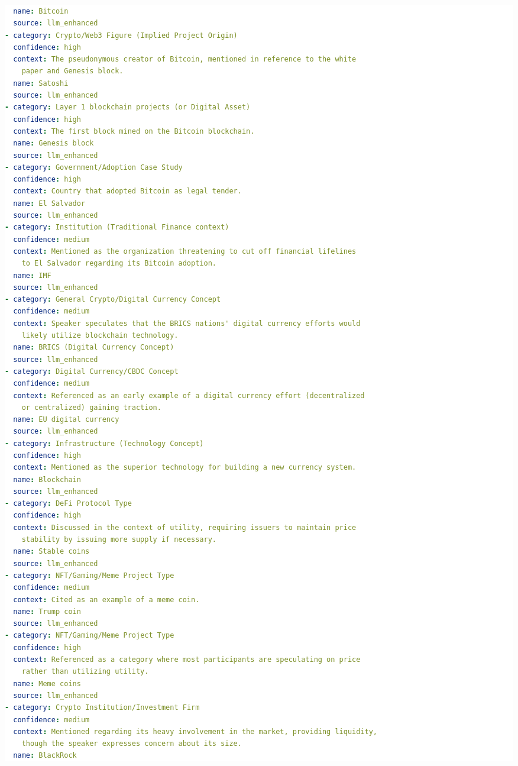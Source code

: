 ```yaml
  name: Bitcoin
  source: llm_enhanced
- category: Crypto/Web3 Figure (Implied Project Origin)
  confidence: high
  context: The pseudonymous creator of Bitcoin, mentioned in reference to the white
    paper and Genesis block.
  name: Satoshi
  source: llm_enhanced
- category: Layer 1 blockchain projects (or Digital Asset)
  confidence: high
  context: The first block mined on the Bitcoin blockchain.
  name: Genesis block
  source: llm_enhanced
- category: Government/Adoption Case Study
  confidence: high
  context: Country that adopted Bitcoin as legal tender.
  name: El Salvador
  source: llm_enhanced
- category: Institution (Traditional Finance context)
  confidence: medium
  context: Mentioned as the organization threatening to cut off financial lifelines
    to El Salvador regarding its Bitcoin adoption.
  name: IMF
  source: llm_enhanced
- category: General Crypto/Digital Currency Concept
  confidence: medium
  context: Speaker speculates that the BRICS nations' digital currency efforts would
    likely utilize blockchain technology.
  name: BRICS (Digital Currency Concept)
  source: llm_enhanced
- category: Digital Currency/CBDC Concept
  confidence: medium
  context: Referenced as an early example of a digital currency effort (decentralized
    or centralized) gaining traction.
  name: EU digital currency
  source: llm_enhanced
- category: Infrastructure (Technology Concept)
  confidence: high
  context: Mentioned as the superior technology for building a new currency system.
  name: Blockchain
  source: llm_enhanced
- category: DeFi Protocol Type
  confidence: high
  context: Discussed in the context of utility, requiring issuers to maintain price
    stability by issuing more supply if necessary.
  name: Stable coins
  source: llm_enhanced
- category: NFT/Gaming/Meme Project Type
  confidence: medium
  context: Cited as an example of a meme coin.
  name: Trump coin
  source: llm_enhanced
- category: NFT/Gaming/Meme Project Type
  confidence: high
  context: Referenced as a category where most participants are speculating on price
    rather than utilizing utility.
  name: Meme coins
  source: llm_enhanced
- category: Crypto Institution/Investment Firm
  confidence: medium
  context: Mentioned regarding its heavy involvement in the market, providing liquidity,
    though the speaker expresses concern about its size.
  name: BlackRock
```